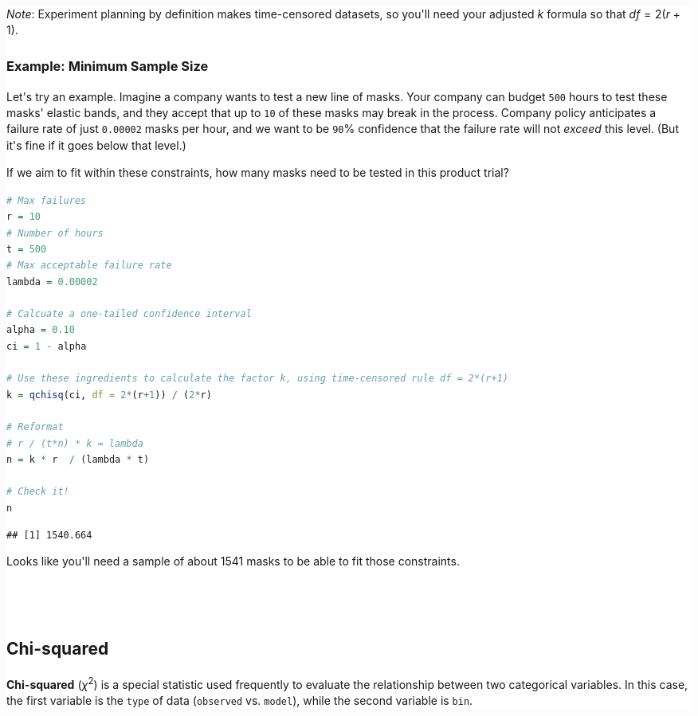 *Note*: Experiment planning by definition makes time-censored datasets, so you'll need your adjusted $k$ formula so that $df = 2(r+1)$.


### Example: Minimum Sample Size

Let's try an example. Imagine a company wants to test a new line of masks. Your company can budget `500` hours to test these masks' elastic bands, and they accept that up to `10` of these masks may break in the process. Company policy anticipates a failure rate of just `0.00002` masks per hour, and we want to be `90`% confidence that the failure rate will not *exceed* this level. (But it's fine if it goes below that level.) 

If we aim to fit within these constraints, how many masks need to be tested in this product trial?


```r
# Max failures
r = 10
# Number of hours
t = 500
# Max acceptable failure rate
lambda = 0.00002

# Calcuate a one-tailed confidence interval
alpha = 0.10
ci = 1 - alpha

# Use these ingredients to calculate the factor k, using time-censored rule df = 2*(r+1)
k = qchisq(ci, df = 2*(r+1)) / (2*r)

# Reformat 
# r / (t*n) * k = lambda
n = k * r  / (lambda * t)

# Check it!
n
```

```
## [1] 1540.664
```

Looks like you'll need a sample of about 1541 masks to be able to fit those constraints.



<br>
<br>





## Chi-squared

**Chi-squared** ($\chi^{2}$) is a special statistic used frequently to evaluate the relationship between two categorical variables. In this case, the first variable is the `type` of data (`observed` vs. `model`), while the second variable is `bin`.
